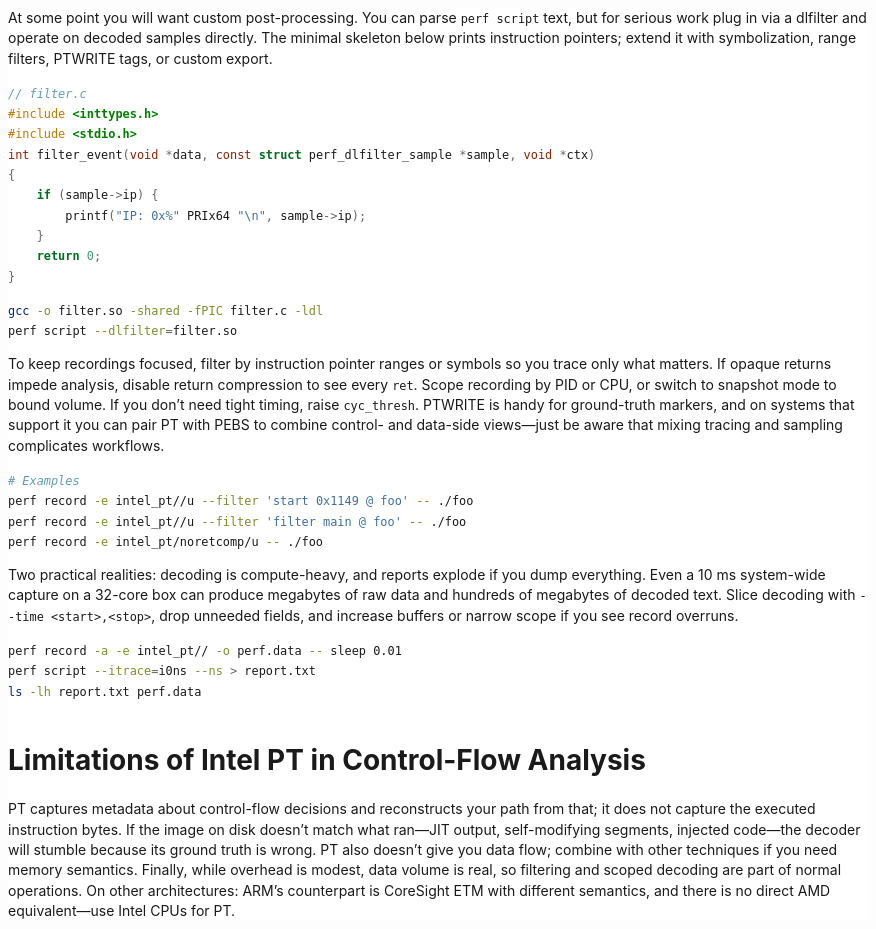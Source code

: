 At some point you will want custom post-processing. You can parse `perf script` text, but for serious work plug in via a dlfilter and operate on decoded samples directly. The minimal skeleton below prints instruction pointers; extend it with symbolization, range filters, PTWRITE tags, or custom export. 

```c
// filter.c
#include <inttypes.h>
#include <stdio.h>
int filter_event(void *data, const struct perf_dlfilter_sample *sample, void *ctx)
{
    if (sample->ip) {
        printf("IP: 0x%" PRIx64 "\n", sample->ip);
    }
    return 0;
}
```

```bash
gcc -o filter.so -shared -fPIC filter.c -ldl
perf script --dlfilter=filter.so
```

To keep recordings focused, filter by instruction pointer ranges or symbols so you trace only what matters. If opaque returns impede analysis, disable return compression to see every `ret`. Scope recording by PID or CPU, or switch to snapshot mode to bound volume. If you don’t need tight timing, raise `cyc_thresh`. PTWRITE is handy for ground-truth markers, and on systems that support it you can pair PT with PEBS to combine control- and data-side views—just be aware that mixing tracing and sampling complicates workflows.   

```bash
# Examples
perf record -e intel_pt//u --filter 'start 0x1149 @ foo' -- ./foo
perf record -e intel_pt//u --filter 'filter main @ foo' -- ./foo
perf record -e intel_pt/noretcomp/u -- ./foo
```

Two practical realities: decoding is compute-heavy, and reports explode if you dump everything. Even a 10 ms system-wide capture on a 32-core box can produce megabytes of raw data and hundreds of megabytes of decoded text. Slice decoding with `--time <start>,<stop>`, drop unneeded fields, and increase buffers or narrow scope if you see record overruns.  

```bash
perf record -a -e intel_pt// -o perf.data -- sleep 0.01
perf script --itrace=i0ns --ns > report.txt
ls -lh report.txt perf.data
```

# Limitations of Intel PT in Control-Flow Analysis

PT captures metadata about control-flow decisions and reconstructs your path from that; it does not capture the executed instruction bytes. If the image on disk doesn’t match what ran—JIT output, self-modifying segments, injected code—the decoder will stumble because its ground truth is wrong. PT also doesn’t give you data flow; combine with other techniques if you need memory semantics. Finally, while overhead is modest, data volume is real, so filtering and scoped decoding are part of normal operations. On other architectures: ARM’s counterpart is CoreSight ETM with different semantics, and there is no direct AMD equivalent—use Intel CPUs for PT. 

